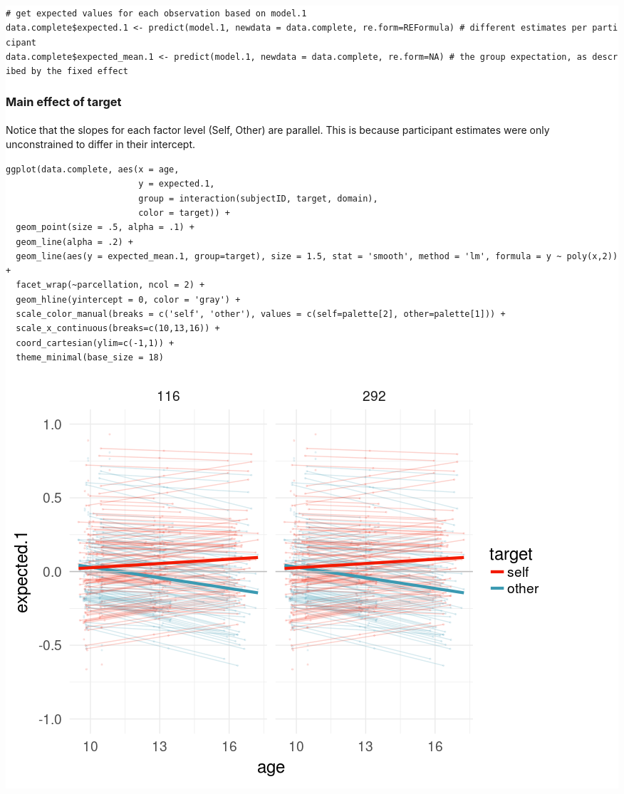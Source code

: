     # get expected values for each observation based on model.1
    data.complete$expected.1 <- predict(model.1, newdata = data.complete, re.form=REFormula) # different estimates per participant
    data.complete$expected_mean.1 <- predict(model.1, newdata = data.complete, re.form=NA) # the group expectation, as described by the fixed effect

### Main effect of target

Notice that the slopes for each factor level (Self, Other) are parallel.
This is because participant estimates were only unconstrained to differ
in their intercept.

    ggplot(data.complete, aes(x = age, 
                              y = expected.1, 
                              group = interaction(subjectID, target, domain), 
                              color = target)) +
      geom_point(size = .5, alpha = .1) + 
      geom_line(alpha = .2) + 
      geom_line(aes(y = expected_mean.1, group=target), size = 1.5, stat = 'smooth', method = 'lm', formula = y ~ poly(x,2)) + 
      facet_wrap(~parcellation, ncol = 2) +
      geom_hline(yintercept = 0, color = 'gray') +
      scale_color_manual(breaks = c('self', 'other'), values = c(self=palette[2], other=palette[1])) +
      scale_x_continuous(breaks=c(10,13,16)) +
      coord_cartesian(ylim=c(-1,1)) +
      theme_minimal(base_size = 18)

![](model_visualize_estimates_files/figure-markdown_strict/predicted%20main%20effect%20model.1-1.png)
